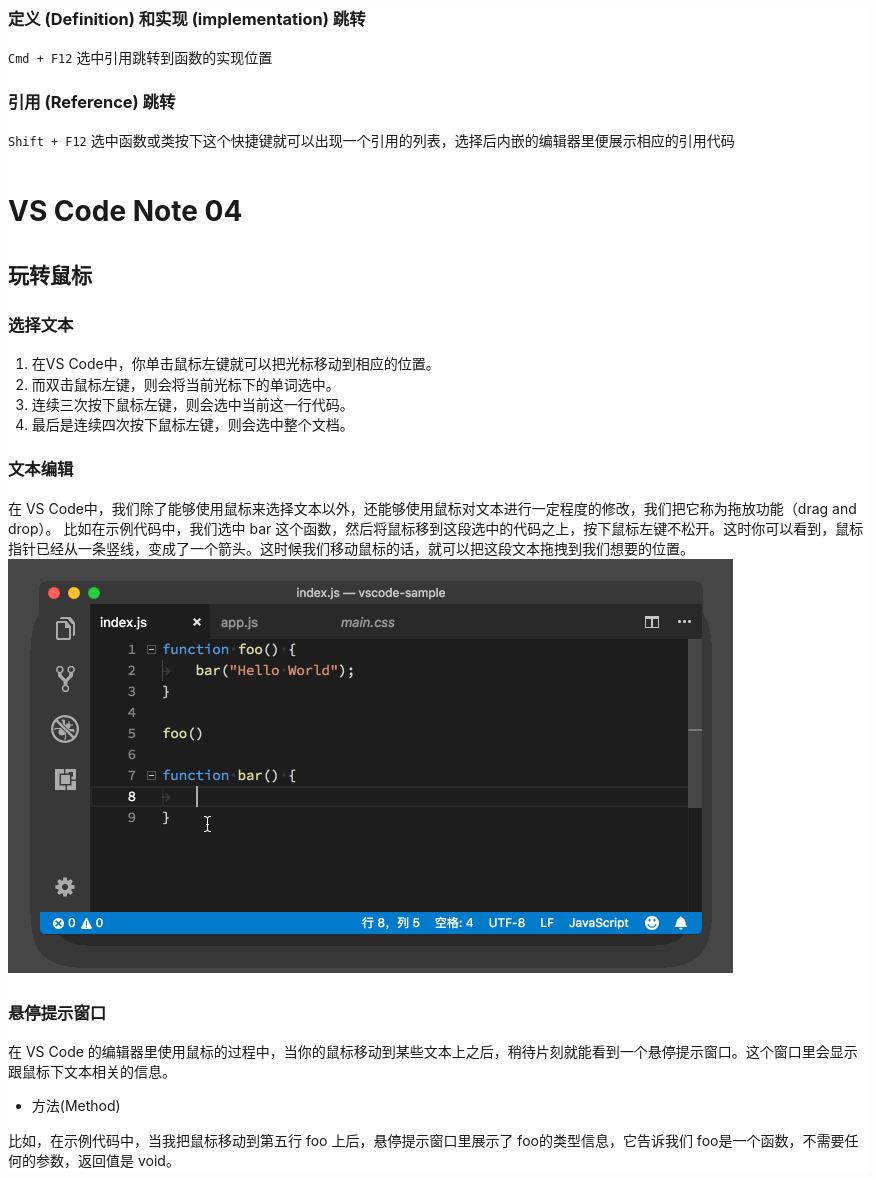 ### 定义 (Definition) 和实现 (implementation) 跳转
`Cmd + F12` 选中引用跳转到函数的实现位置

### 引用 (Reference) 跳转
`Shift + F12` 选中函数或类按下这个快捷键就可以出现一个引用的列表，选择后内嵌的编辑器里便展示相应的引用代码

# VS Code Note 04
## 玩转鼠标
### 选择文本
1. 在VS Code中，你单击鼠标左键就可以把光标移动到相应的位置。
2. 而双击鼠标左键，则会将当前光标下的单词选中。
3. 连续三次按下鼠标左键，则会选中当前这一行代码。
4. 最后是连续四次按下鼠标左键，则会选中整个文档。

### 文本编辑
在 VS Code中，我们除了能够使用鼠标来选择文本以外，还能够使用鼠标对文本进行一定程度的修改，我们把它称为拖放功能（drag and drop）。
比如在示例代码中，我们选中 bar 这个函数，然后将鼠标移到这段选中的代码之上，按下鼠标左键不松开。这时你可以看到，鼠标指针已经从一条竖线，变成了一个箭头。这时候我们移动鼠标的话，就可以把这段文本拖拽到我们想要的位置。
![](/images/tech/vs-bar-drag-and-drop.gif)

### 悬停提示窗口
在 VS Code 的编辑器里使用鼠标的过程中，当你的鼠标移动到某些文本上之后，稍待片刻就能看到一个悬停提示窗口。这个窗口里会显示跟鼠标下文本相关的信息。

- 方法(Method)

比如，在示例代码中，当我把鼠标移动到第五行 foo 上后，悬停提示窗口里展示了 foo的类型信息，它告诉我们 foo是一个函数，不需要任何的参数，返回值是 void。